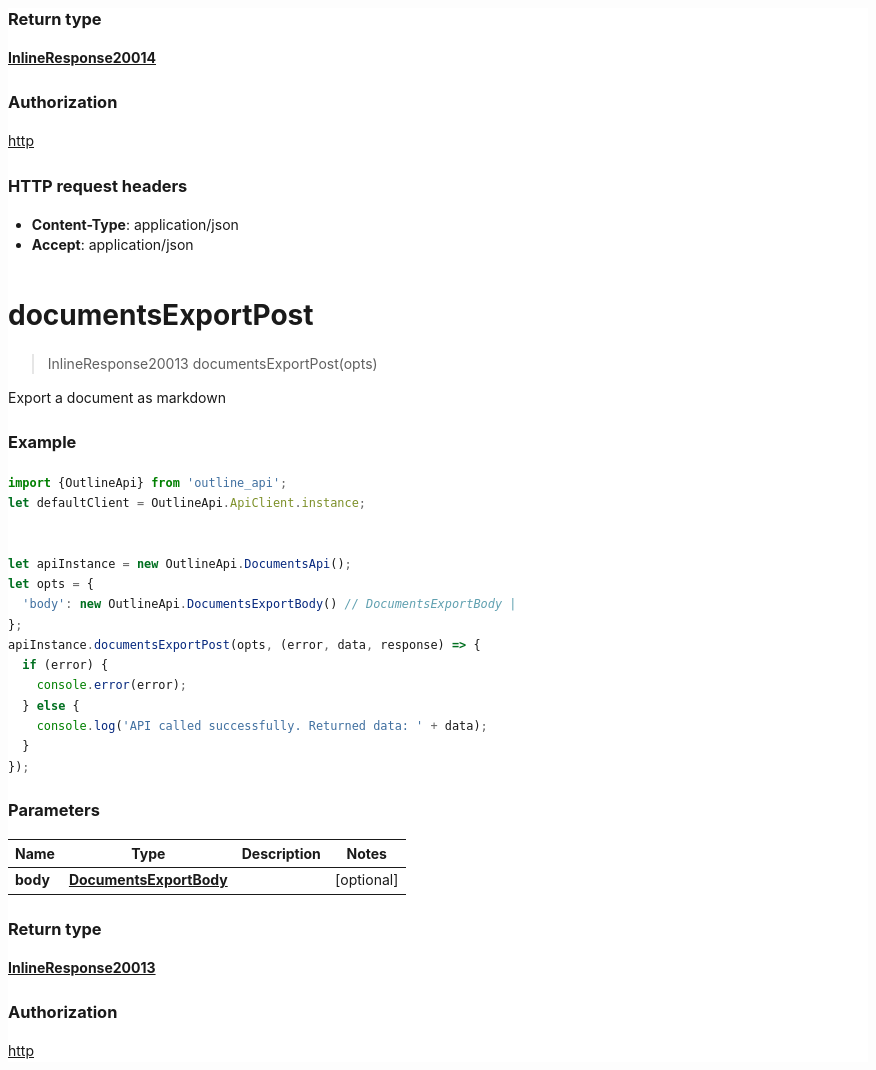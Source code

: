 ### Return type

[**InlineResponse20014**](InlineResponse20014.md)

### Authorization

[http](../README.md#http)

### HTTP request headers

 - **Content-Type**: application/json
 - **Accept**: application/json

<a name="documentsExportPost"></a>
# **documentsExportPost**
> InlineResponse20013 documentsExportPost(opts)

Export a document as markdown

### Example
```javascript
import {OutlineApi} from 'outline_api';
let defaultClient = OutlineApi.ApiClient.instance;


let apiInstance = new OutlineApi.DocumentsApi();
let opts = { 
  'body': new OutlineApi.DocumentsExportBody() // DocumentsExportBody | 
};
apiInstance.documentsExportPost(opts, (error, data, response) => {
  if (error) {
    console.error(error);
  } else {
    console.log('API called successfully. Returned data: ' + data);
  }
});
```

### Parameters

Name | Type | Description  | Notes
------------- | ------------- | ------------- | -------------
 **body** | [**DocumentsExportBody**](DocumentsExportBody.md)|  | [optional] 

### Return type

[**InlineResponse20013**](InlineResponse20013.md)

### Authorization

[http](../README.md#http)
